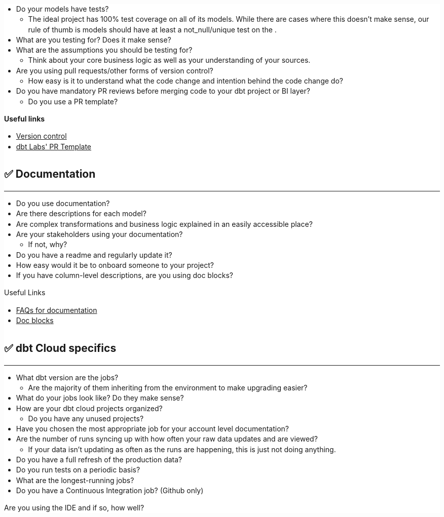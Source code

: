 *   Do your models have tests?
    *   The ideal project has 100% test coverage on all of its models. While there are cases where this doesn’t make sense, our rule of thumb is models should have at least a not\_null/unique test on the <Term id="primary-key" />.
*   What are you testing for? Does it make sense?
*   What are the assumptions you should be testing for?
    *   Think about your core business logic as well as your understanding of your sources.
*   Are you using pull requests/other forms of version control?
    *   How easy is it to understand what the code change and intention behind the code change do?
*   Do you have mandatory PR reviews before merging code to your dbt project or BI layer?
    *   Do you use a PR template?

**Useful links**

*   [Version control](/docs/guides/best-practices/#version-control-your-dbt-project)
*   [dbt Labs' PR Template](/blog/analytics-pull-request-template)

## ✅ Documentation
----------------------------------------------------------------------------------------------------------------------------------------------

*   Do you use documentation?
*   Are there descriptions for each model?
*   Are complex transformations and business logic explained in an easily accessible place?
*   Are your stakeholders using your documentation?
    *   If not, why?
*   Do you have a readme and regularly update it?
*   How easy would it be to onboard someone to your project?
*   If you have column-level descriptions, are you using doc blocks?

Useful Links

*   [FAQs for documentation](/docs/building-a-dbt-project/documentation/#faqs)
*   [Doc blocks](/docs/building-a-dbt-project/documentation/#using-docs-blocks)

## ✅ dbt Cloud specifics
----------------------------------------------------------------------------------------------------------------------------------------------------------

*   What dbt version are the jobs?
    *   Are the majority of them inheriting from the environment to make upgrading easier?
*   What do your jobs look like? Do they make sense?
*   How are your dbt cloud projects organized?
    *   Do you have any unused projects?
*   Have you chosen the most appropriate job for your account level documentation?
*   Are the number of runs syncing up with how often your raw data updates and are viewed?
    *   If your data isn’t updating as often as the runs are happening, this is just not doing anything.
*   Do you have a full refresh of the production data?
*   Do you run tests on a periodic basis?
*   What are the longest-running jobs?
*   Do you have a Continuous Integration job? (Github only)

Are you using the IDE and if so, how well?
